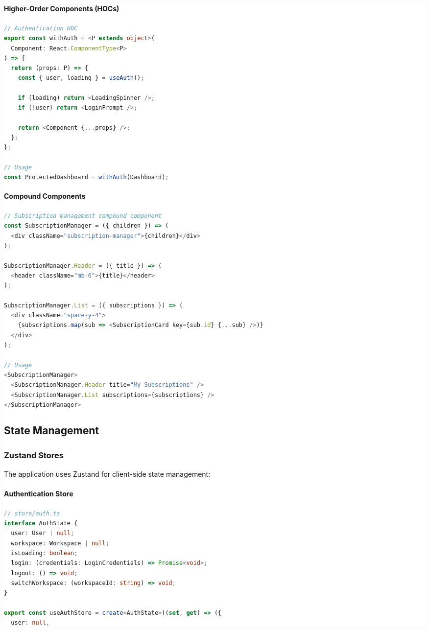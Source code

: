 #### Higher-Order Components (HOCs)
```typescript
// Authentication HOC
export const withAuth = <P extends object>(
  Component: React.ComponentType<P>
) => {
  return (props: P) => {
    const { user, loading } = useAuth();
    
    if (loading) return <LoadingSpinner />;
    if (!user) return <LoginPrompt />;
    
    return <Component {...props} />;
  };
};

// Usage
const ProtectedDashboard = withAuth(Dashboard);
```

#### Compound Components
```typescript
// Subscription management compound component
const SubscriptionManager = ({ children }) => (
  <div className="subscription-manager">{children}</div>
);

SubscriptionManager.Header = ({ title }) => (
  <header className="mb-6">{title}</header>
);

SubscriptionManager.List = ({ subscriptions }) => (
  <div className="space-y-4">
    {subscriptions.map(sub => <SubscriptionCard key={sub.id} {...sub} />)}
  </div>
);

// Usage
<SubscriptionManager>
  <SubscriptionManager.Header title="My Subscriptions" />
  <SubscriptionManager.List subscriptions={subscriptions} />
</SubscriptionManager>
```

## State Management

### Zustand Stores
The application uses Zustand for client-side state management:

#### Authentication Store
```typescript
// store/auth.ts
interface AuthState {
  user: User | null;
  workspace: Workspace | null;
  isLoading: boolean;
  login: (credentials: LoginCredentials) => Promise<void>;
  logout: () => void;
  switchWorkspace: (workspaceId: string) => void;
}

export const useAuthStore = create<AuthState>((set, get) => ({
  user: null,
```
